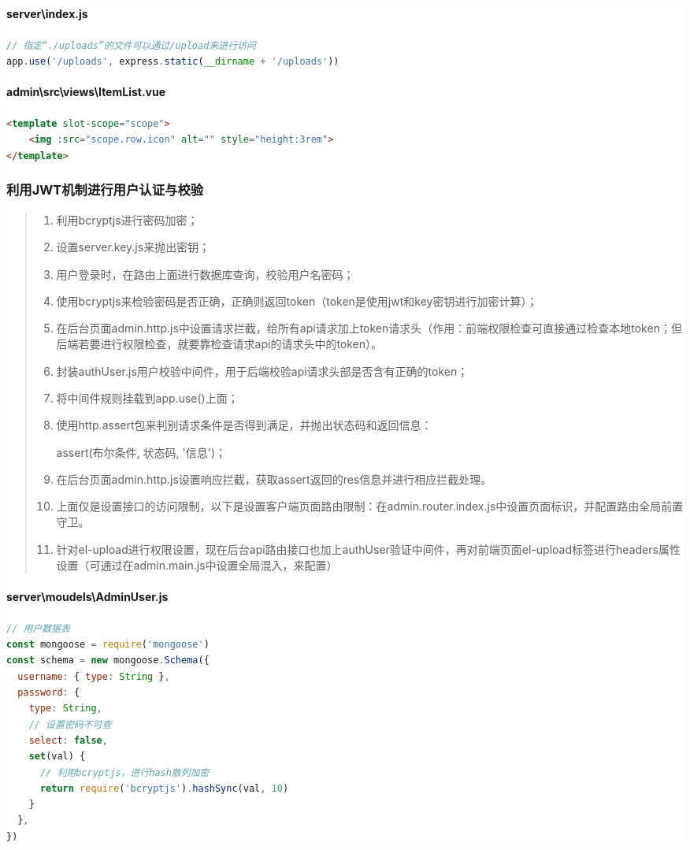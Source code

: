 #### server\index.js

```js
// 指定“./uploads”的文件可以通过/upload来进行访问
app.use('/uploads', express.static(__dirname + '/uploads'))
```

#### admin\src\views\ItemList.vue

```html
<template slot-scope="scope">
    <img :src="scope.row.icon" alt="" style="height:3rem">
</template>
```



###  利用JWT机制进行用户认证与校验

> 1. 利用bcryptjs进行密码加密；
>
> 2. 设置server.key.js来抛出密钥；
>
> 3. 用户登录时，在路由上面进行数据库查询，校验用户名密码；
>
> 4. 使用bcryptjs来检验密码是否正确，正确则返回token（token是使用jwt和key密钥进行加密计算）；
>
> 5. 在后台页面admin.http.js中设置请求拦截，给所有api请求加上token请求头（作用：前端权限检查可直接通过检查本地token；但后端若要进行权限检查，就要靠检查请求api的请求头中的token）。
>
> 6. 封装authUser.js用户校验中间件，用于后端校验api请求头部是否含有正确的token；
>
> 7. 将中间件规则挂载到app.use()上面；
>
> 8. 使用http.assert包来判别请求条件是否得到满足，并抛出状态码和返回信息：
>
>     assert(布尔条件, 状态码, '信息')；
>
> 9. 在后台页面admin.http.js设置响应拦截，获取assert返回的res信息并进行相应拦截处理。
>
> 10. 上面仅是设置接口的访问限制，以下是设置客户端页面路由限制：在admin.router.index.js中设置页面标识，并配置路由全局前置守卫。
>
> 11. 针对el-upload进行权限设置，现在后台api路由接口也加上authUser验证中间件，再对前端页面el-upload标签进行headers属性设置（可通过在admin.main.js中设置全局混入，来配置）

#### server\moudels\AdminUser.js

```js
// 用户数据表
const mongoose = require('mongoose')
const schema = new mongoose.Schema({
  username: { type: String },
  password: {
    type: String,
    // 设置密码不可查
    select: false,
    set(val) {
      // 利用bcryptjs，进行hash散列加密
      return require('bcryptjs').hashSync(val, 10)
    }
  },
})

```
